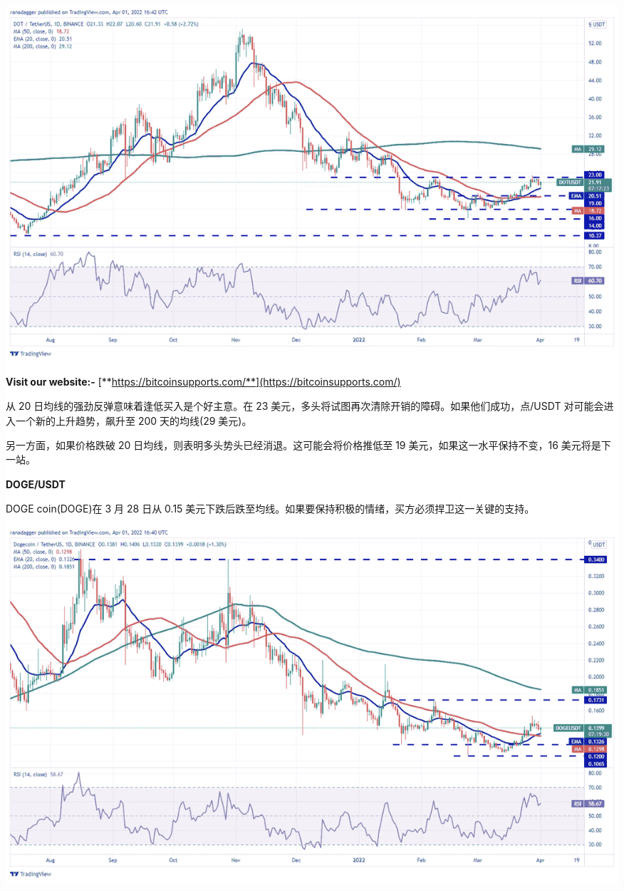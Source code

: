 ![](img/8e5af5265b4ebc3ba87e66385aa09aeb.png)

**Visit our website:-** [**https://bitcoinsupports.com/**](https://bitcoinsupports.com/)

从 20 日均线的强劲反弹意味着逢低买入是个好主意。在 23 美元，多头将试图再次清除开销的障碍。如果他们成功，点/USDT 对可能会进入一个新的上升趋势，飙升至 200 天的均线(29 美元)。

另一方面，如果价格跌破 20 日均线，则表明多头势头已经消退。这可能会将价格推低至 19 美元，如果这一水平保持不变，16 美元将是下一站。

**DOGE/USDT**

DOGE coin(DOGE)在 3 月 28 日从 0.15 美元下跌后跌至均线。如果要保持积极的情绪，买方必须捍卫这一关键的支持。

![](img/5addd71354bc4929a893544153a31231.png)
